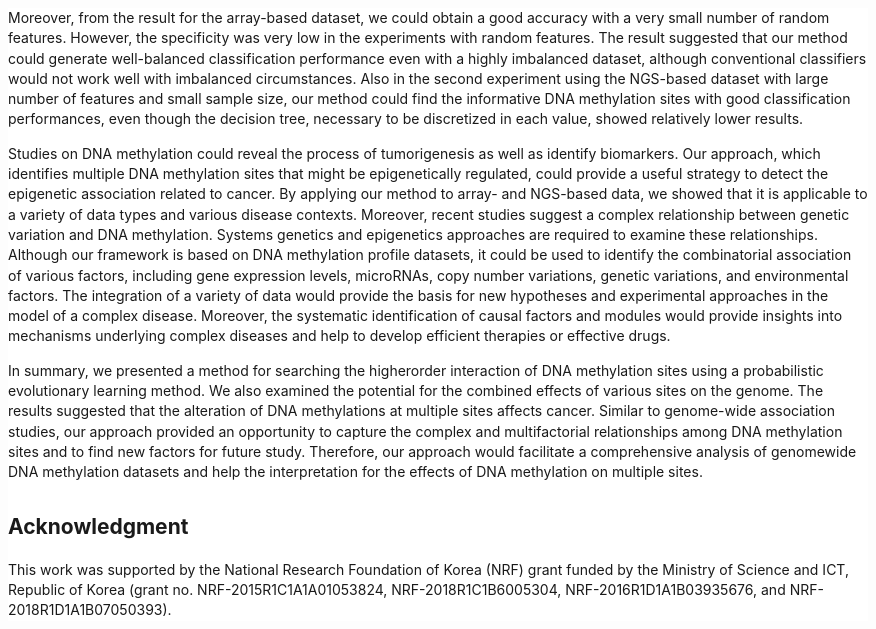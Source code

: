 Moreover, from the result for the array-based dataset, we could obtain a good accuracy with a very small number of random features. However, the specificity was very low in the experiments with random features. The result suggested that our method could generate well-balanced classification performance even with a highly imbalanced dataset, although conventional classifiers would not work well with imbalanced circumstances. Also in the second experiment using the NGS-based dataset with large number of features and small sample size, our method could find the informative DNA methylation sites with good classification performances, even though the decision tree, necessary to be discretized in each value, showed relatively lower results.

Studies on DNA methylation could reveal the process of tumorigenesis as well as identify biomarkers. Our approach, which identifies multiple DNA methylation sites that might be epigenetically regulated, could provide a useful strategy to detect the epigenetic association related to cancer. By applying our method to array- and NGS-based data, we showed that it is applicable to a variety of data types and various disease contexts. Moreover, recent studies suggest a complex relationship between genetic variation and DNA methylation. Systems genetics and epigenetics approaches are required to examine these relationships. Although our framework is based on DNA methylation profile datasets, it could be used to identify the combinatorial association of various factors, including gene expression levels, microRNAs, copy number variations, genetic variations, and environmental factors. The integration of a variety of data would provide the basis for new hypotheses and experimental
approaches in the model of a complex disease. Moreover, the systematic identification of causal factors and modules would provide insights into mechanisms underlying complex diseases and help to develop efficient therapies or effective drugs.

In summary, we presented a method for searching the higherorder interaction of DNA methylation sites using a probabilistic evolutionary learning method. We also examined the potential for the combined effects of various sites on the genome. The results suggested that the alteration of DNA methylations at multiple sites affects cancer. Similar to genome-wide association studies, our approach provided an opportunity to capture the complex and multifactorial relationships among DNA methylation sites and to find new factors for future study. Therefore, our approach would facilitate a comprehensive analysis of genomewide DNA methylation datasets and help the interpretation for the effects of DNA methylation on multiple sites.

## Acknowledgment

This work was supported by the National Research Foundation of Korea (NRF) grant funded by the Ministry of Science and ICT, Republic of Korea (grant no. NRF-2015R1C1A1A01053824, NRF-2018R1C1B6005304, NRF-2016R1D1A1B03935676, and NRF-2018R1D1A1B07050393).
